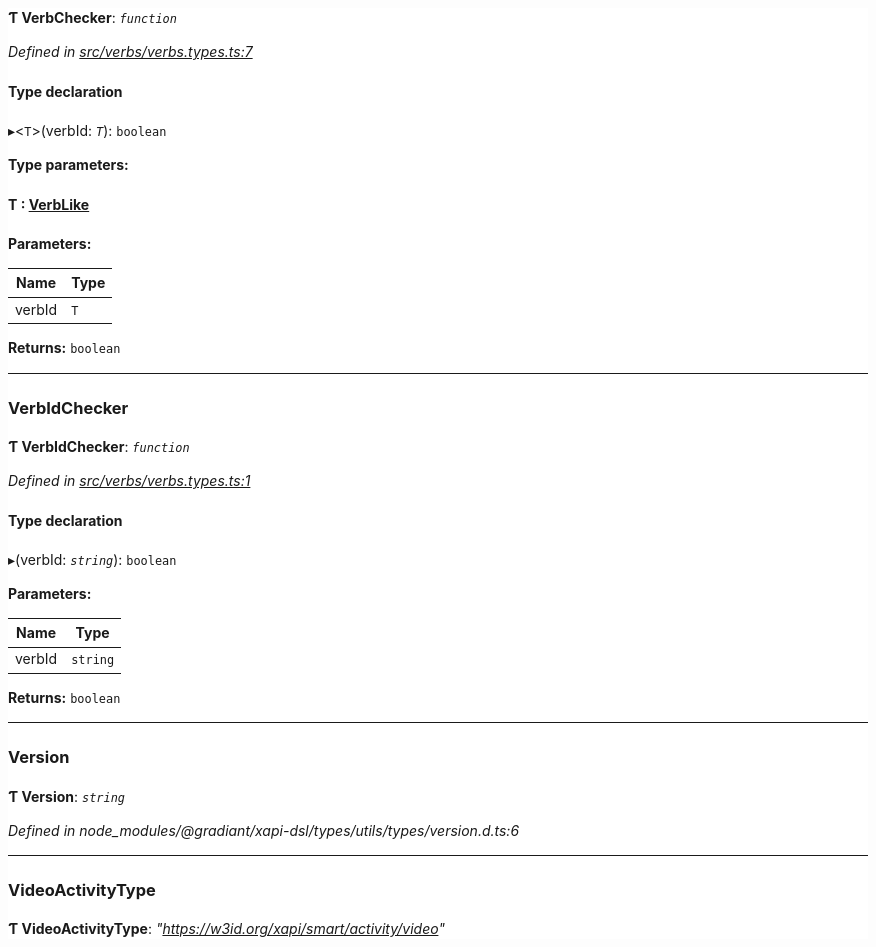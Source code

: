 **Ƭ VerbChecker**: *`function`*

*Defined in [src/verbs/verbs.types.ts:7](https://github.com/Gradiant/smart-xapi-dsl/blob/master/src/verbs/verbs.types.ts#L7)*

#### Type declaration
▸<`T`>(verbId: *`T`*): `boolean`

**Type parameters:**

#### T :  [VerbLike](interfaces/verblike.md)
**Parameters:**

| Name | Type |
| ------ | ------ |
| verbId | `T` |

**Returns:** `boolean`

___
<a id="verbidchecker"></a>

###  VerbIdChecker

**Ƭ VerbIdChecker**: *`function`*

*Defined in [src/verbs/verbs.types.ts:1](https://github.com/Gradiant/smart-xapi-dsl/blob/master/src/verbs/verbs.types.ts#L1)*

#### Type declaration
▸(verbId: *`string`*): `boolean`

**Parameters:**

| Name | Type |
| ------ | ------ |
| verbId | `string` |

**Returns:** `boolean`

___
<a id="version"></a>

###  Version

**Ƭ Version**: *`string`*

*Defined in node_modules/@gradiant/xapi-dsl/types/utils/types/version.d.ts:6*

___
<a id="videoactivitytype"></a>

###  VideoActivityType

**Ƭ VideoActivityType**: *"https://w3id.org/xapi/smart/activity/video"*
